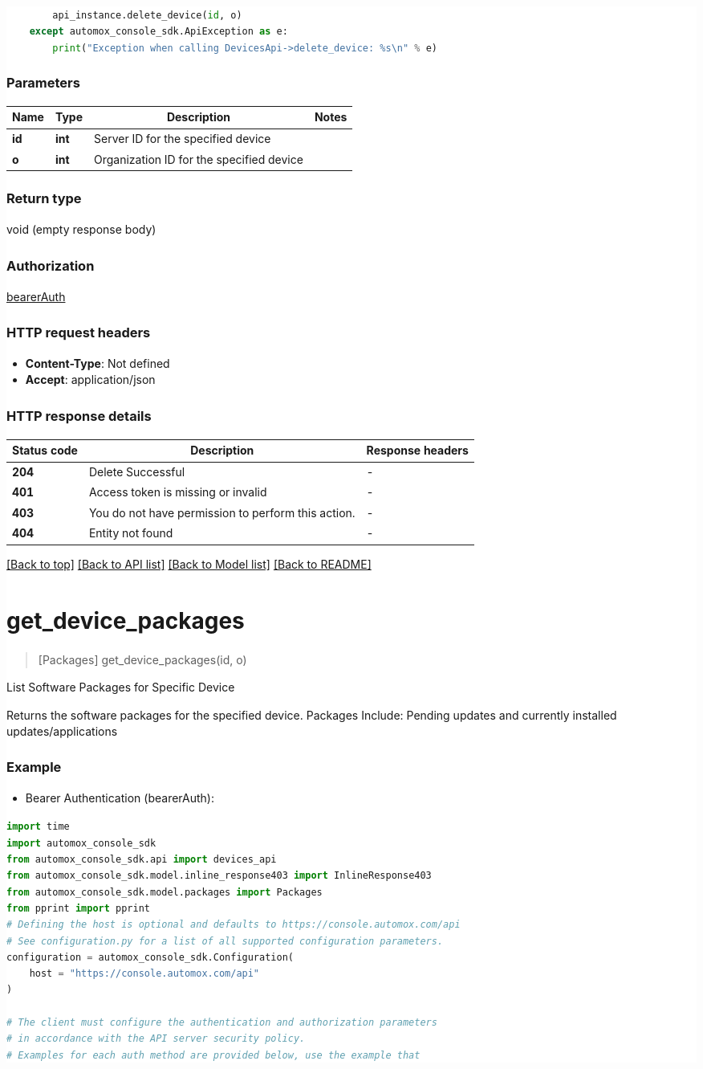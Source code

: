 ```python
        api_instance.delete_device(id, o)
    except automox_console_sdk.ApiException as e:
        print("Exception when calling DevicesApi->delete_device: %s\n" % e)
```


### Parameters

Name | Type | Description  | Notes
------------- | ------------- | ------------- | -------------
 **id** | **int**| Server ID for the specified device |
 **o** | **int**| Organization ID for the specified device |

### Return type

void (empty response body)

### Authorization

[bearerAuth](../README.md#bearerAuth)

### HTTP request headers

 - **Content-Type**: Not defined
 - **Accept**: application/json


### HTTP response details
| Status code | Description | Response headers |
|-------------|-------------|------------------|
**204** | Delete Successful |  -  |
**401** | Access token is missing or invalid |  -  |
**403** | You do not have permission to perform this action. |  -  |
**404** | Entity not found |  -  |

[[Back to top]](#) [[Back to API list]](../README.md#documentation-for-api-endpoints) [[Back to Model list]](../README.md#documentation-for-models) [[Back to README]](../README.md)

# **get_device_packages**
> [Packages] get_device_packages(id, o)

List Software Packages for Specific Device

Returns the software packages for the specified device. Packages Include: Pending updates and currently installed updates/applications

### Example

* Bearer Authentication (bearerAuth):
```python
import time
import automox_console_sdk
from automox_console_sdk.api import devices_api
from automox_console_sdk.model.inline_response403 import InlineResponse403
from automox_console_sdk.model.packages import Packages
from pprint import pprint
# Defining the host is optional and defaults to https://console.automox.com/api
# See configuration.py for a list of all supported configuration parameters.
configuration = automox_console_sdk.Configuration(
    host = "https://console.automox.com/api"
)

# The client must configure the authentication and authorization parameters
# in accordance with the API server security policy.
# Examples for each auth method are provided below, use the example that
```